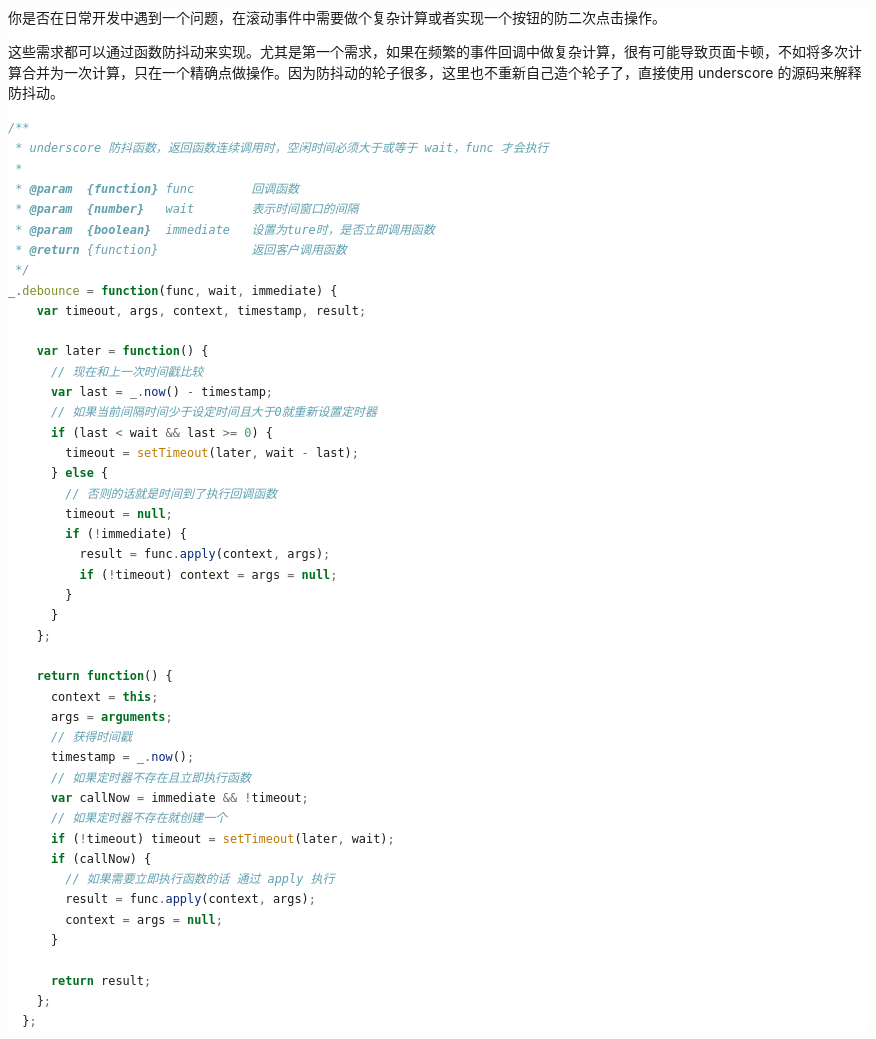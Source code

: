你是否在日常开发中遇到一个问题，在滚动事件中需要做个复杂计算或者实现一个按钮的防二次点击操作。

这些需求都可以通过函数防抖动来实现。尤其是第一个需求，如果在频繁的事件回调中做复杂计算，很有可能导致页面卡顿，不如将多次计算合并为一次计算，只在一个精确点做操作。因为防抖动的轮子很多，这里也不重新自己造个轮子了，直接使用 underscore 的源码来解释防抖动。

```js
/**
 * underscore 防抖函数，返回函数连续调用时，空闲时间必须大于或等于 wait，func 才会执行
 *
 * @param  {function} func        回调函数
 * @param  {number}   wait        表示时间窗口的间隔
 * @param  {boolean}  immediate   设置为ture时，是否立即调用函数
 * @return {function}             返回客户调用函数
 */
_.debounce = function(func, wait, immediate) {
    var timeout, args, context, timestamp, result;

    var later = function() {
      // 现在和上一次时间戳比较
      var last = _.now() - timestamp;
      // 如果当前间隔时间少于设定时间且大于0就重新设置定时器
      if (last < wait && last >= 0) {
        timeout = setTimeout(later, wait - last);
      } else {
        // 否则的话就是时间到了执行回调函数
        timeout = null;
        if (!immediate) {
          result = func.apply(context, args);
          if (!timeout) context = args = null;
        }
      }
    };

    return function() {
      context = this;
      args = arguments;
      // 获得时间戳
      timestamp = _.now();
      // 如果定时器不存在且立即执行函数
      var callNow = immediate && !timeout;
      // 如果定时器不存在就创建一个
      if (!timeout) timeout = setTimeout(later, wait);
      if (callNow) {
        // 如果需要立即执行函数的话 通过 apply 执行
        result = func.apply(context, args);
        context = args = null;
      }

      return result;
    };
  };
```
